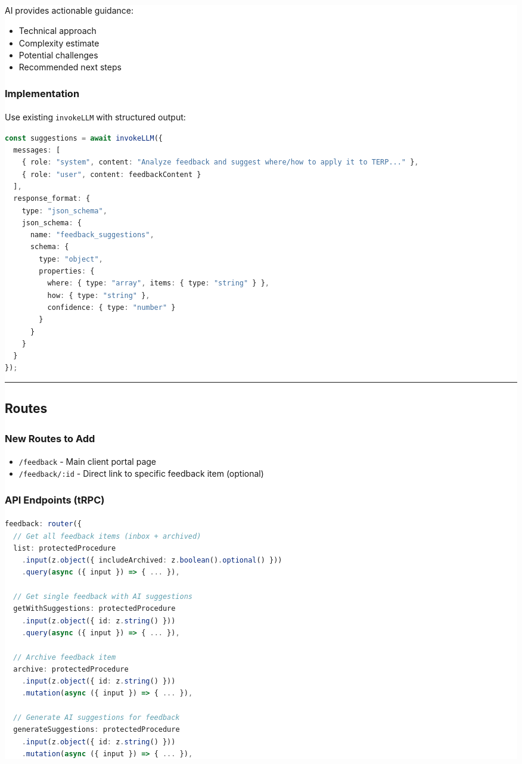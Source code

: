 AI provides actionable guidance:
- Technical approach
- Complexity estimate
- Potential challenges
- Recommended next steps

### Implementation

Use existing `invokeLLM` with structured output:

```typescript
const suggestions = await invokeLLM({
  messages: [
    { role: "system", content: "Analyze feedback and suggest where/how to apply it to TERP..." },
    { role: "user", content: feedbackContent }
  ],
  response_format: {
    type: "json_schema",
    json_schema: {
      name: "feedback_suggestions",
      schema: {
        type: "object",
        properties: {
          where: { type: "array", items: { type: "string" } },
          how: { type: "string" },
          confidence: { type: "number" }
        }
      }
    }
  }
});
```

---

## Routes

### New Routes to Add

- `/feedback` - Main client portal page
- `/feedback/:id` - Direct link to specific feedback item (optional)

### API Endpoints (tRPC)

```typescript
feedback: router({
  // Get all feedback items (inbox + archived)
  list: protectedProcedure
    .input(z.object({ includeArchived: z.boolean().optional() }))
    .query(async ({ input }) => { ... }),
  
  // Get single feedback with AI suggestions
  getWithSuggestions: protectedProcedure
    .input(z.object({ id: z.string() }))
    .query(async ({ input }) => { ... }),
  
  // Archive feedback item
  archive: protectedProcedure
    .input(z.object({ id: z.string() }))
    .mutation(async ({ input }) => { ... }),
  
  // Generate AI suggestions for feedback
  generateSuggestions: protectedProcedure
    .input(z.object({ id: z.string() }))
    .mutation(async ({ input }) => { ... }),
```